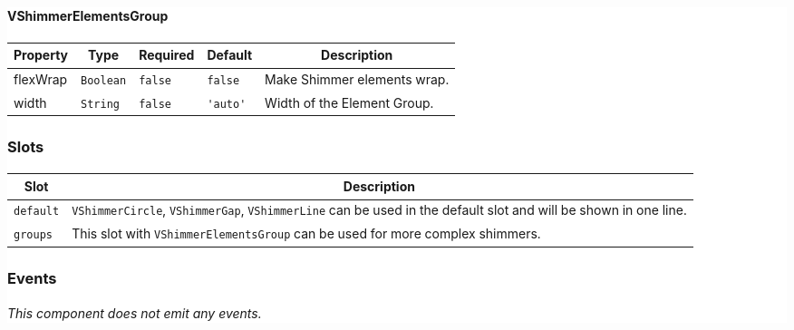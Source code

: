#### VShimmerElementsGroup

| Property | Type      | Required | Default  | Description                 |
|----------|-----------|----------|----------|-----------------------------|
| flexWrap | `Boolean` | `false`  | `false`  | Make Shimmer elements wrap. |
| width    | `String`  | `false`  | `'auto'` | Width of the Element Group. |

### Slots

| Slot      | Description                                                                                                    |
|-----------|----------------------------------------------------------------------------------------------------------------|
| `default` | `VShimmerCircle`, `VShimmerGap`, `VShimmerLine` can be used in the default slot and will be shown in one line. |
| `groups`  | This slot with `VShimmerElementsGroup` can be used for more complex shimmers.                                  |

### Events

*This component does not emit any events.*
